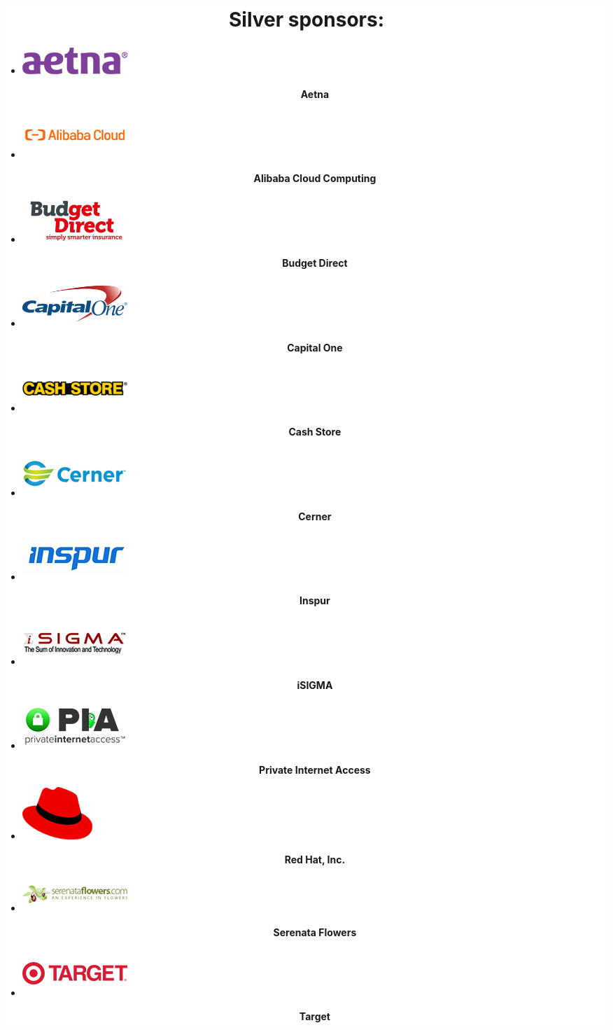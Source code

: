 
   <h1 style="text-align: center;">Silver sponsors:</h1> 
   <div class="sponsors">
   <ul id='silver'>
      <li><a target="_blank" href="http://www.aetna.com"><img src="images/aetna_sponsorlogo.png"/></a><p style="text-align: center; font-weight: bold;">Aetna</p></li>
      <li><a target="_blank" href="http://www.alicloud.com"><img src="images/alibabacloud-silver.png"/></a><p style="text-align: center; font-weight: bold;">Alibaba Cloud Computing</p></li>
      <li><a target="_blank" href="http://www.budgetdirect.com.au/"><img src="images/budgetdirect-silver.png"/></a><p style="text-align: center; font-weight: bold;">Budget Direct</p></li>
      <li><a target="_blank" href="https://www.capitalone.com/"><img src="images/capitalone-silver.png"/></a><p style="text-align: center; font-weight: bold;">Capital One</p></li>
      <li><a target="_blank" href="https://www.cashstore.com/"><img src="images/cashstore-silver.png"/></a><p style="text-align: center; font-weight: bold;">Cash Store</p></li>
      <li><a target="_blank" href="http://engineering.cerner.com/"><img src="images/cerner.png"/></a><p style="text-align: center; font-weight: bold;">Cerner</p></li>
      <li><a target="_blank" href="http://www.inspur.com/"><img src="images/inspur.jpg"/></a><p style="text-align: center; font-weight: bold;">Inspur</p></li>
      <li><a target="_blank" href="http://www.isigma.net/"><img src="images/isigma.png"/></a><p style="text-align: center; font-weight: bold;">iSIGMA</p></li>
      <li><a target="_blank" href="https://www.privateinternetaccess.com/"><img src="images/pia-silver.png"/></a><p style="text-align: center; font-weight: bold;">Private Internet Access</p></li>
      <li><a target="_blank" href="http://www.redhat.com/"><img src="images/redhat-silver.png"/></a><p style="text-align: center; font-weight: bold;">Red Hat, Inc.</p></li>
      <li><a target="_blank" href="http://www.serenataflowers.com/"><img src="images/serenataflowers-silver.png"/></a><p style="text-align: center; font-weight: bold;">Serenata Flowers</p></li>
      <li><a target="_blank" href="http://www.target.com/"><img src="images/target-silver.png"/></a><p style="text-align: center; font-weight: bold;">Target</p></li>